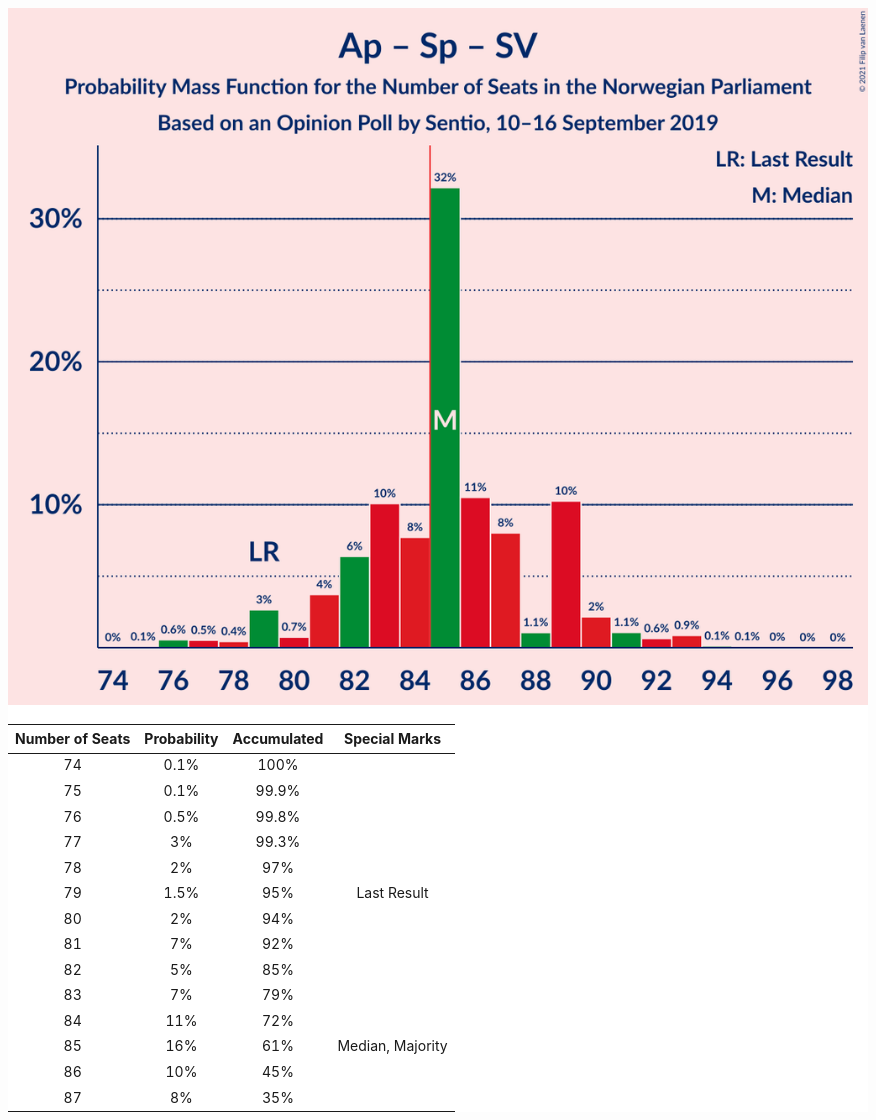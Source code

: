 ![Graph with seats probability mass function not yet produced](2019-09-16-Sentio-coalitions-seats-pmf-ap–sp–sv.png "Seats Probability Mass Function")

| Number of Seats | Probability | Accumulated | Special Marks |
|:---------------:|:-----------:|:-----------:|:-------------:|
| 74 | 0.1% | 100% |  |
| 75 | 0.1% | 99.9% |  |
| 76 | 0.5% | 99.8% |  |
| 77 | 3% | 99.3% |  |
| 78 | 2% | 97% |  |
| 79 | 1.5% | 95% | Last Result |
| 80 | 2% | 94% |  |
| 81 | 7% | 92% |  |
| 82 | 5% | 85% |  |
| 83 | 7% | 79% |  |
| 84 | 11% | 72% |  |
| 85 | 16% | 61% | Median, Majority |
| 86 | 10% | 45% |  |
| 87 | 8% | 35% |  |